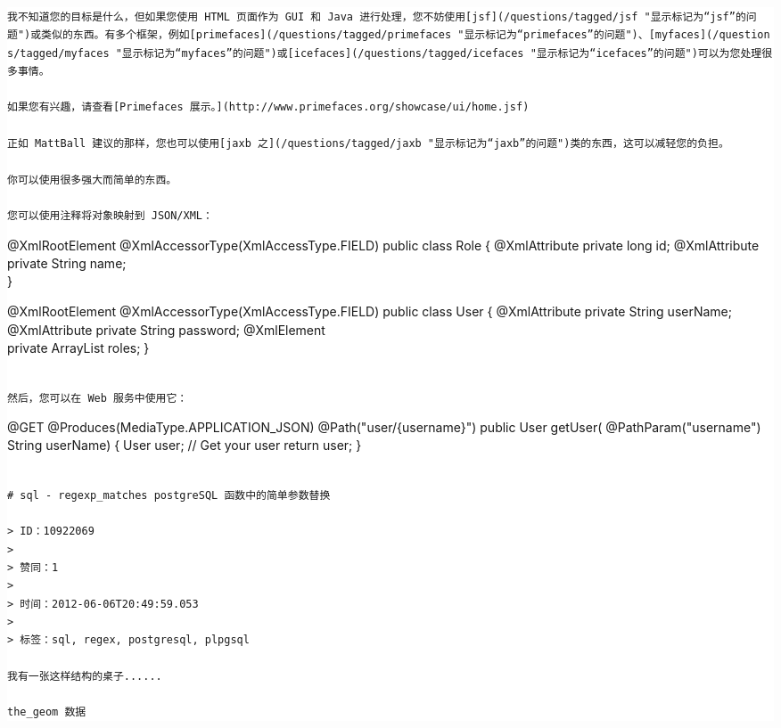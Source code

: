 ```
我不知道您的目标是什么，但如果您使用 HTML 页面作为 GUI 和 Java 进行处理，您不妨使用[jsf](/questions/tagged/jsf "显示标记为“jsf”的问题")或类似的东西。有多个框架，例如[primefaces](/questions/tagged/primefaces "显示标记为“primefaces”的问题")、[myfaces](/questions/tagged/myfaces "显示标记为“myfaces”的问题")或[icefaces](/questions/tagged/icefaces "显示标记为“icefaces”的问题")可以为您处理很多事情。

如果您有兴趣，请查看[Primefaces 展示。](http://www.primefaces.org/showcase/ui/home.jsf)

正如 MattBall 建议的那样，您也可以使用[jaxb 之](/questions/tagged/jaxb "显示标记为“jaxb”的问题")类的东西，这可以减轻您的负担。

你可以使用很多强大而简单的东西。

您可以使用注释将对象映射到 JSON/XML：

```
@XmlRootElement
@XmlAccessorType(XmlAccessType.FIELD)
public class Role
{
    @XmlAttribute
    private long id;
    @XmlAttribute
    private String name;    
}

@XmlRootElement
@XmlAccessorType(XmlAccessType.FIELD)
public class User
{
    @XmlAttribute
    private String userName;
    @XmlAttribute
    private String password;
    @XmlElement    
    private ArrayList<Role> roles;
} 
```

然后，您可以在 Web 服务中使用它：

```
@GET
@Produces(MediaType.APPLICATION_JSON)
@Path("user/{username}")
public User getUser( @PathParam("username") String userName)
{
    User user;
    // Get your user
    return user;
} 
```**

# sql - regexp_matches postgreSQL 函数中的简单参数替换

> ID：10922069
> 
> 赞同：1
> 
> 时间：2012-06-06T20:49:59.053
> 
> 标签：sql, regex, postgresql, plpgsql

我有一张这样结构的桌子......

the_geom 数据
```
